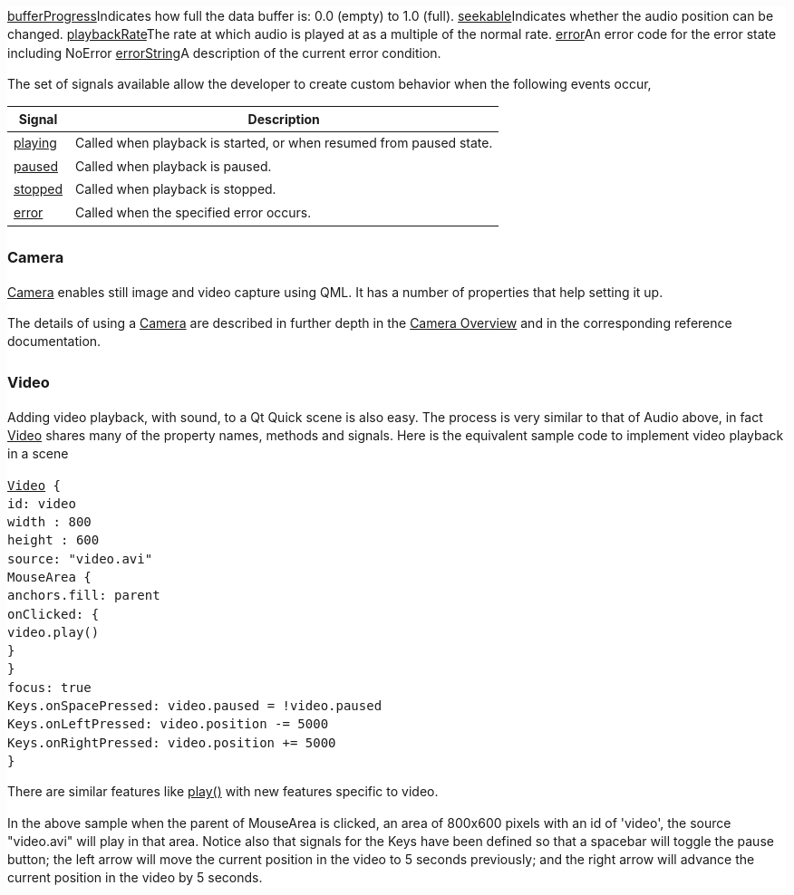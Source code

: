 <tr valign="top"><td ><a href="QtMultimedia.Audio.md#bufferProgress-prop">bufferProgress</a></td><td >Indicates how full the data buffer is: 0.0 (empty) to 1.0 (full).</td></tr>
<tr valign="top"><td ><a href="QtMultimedia.Audio.md#seekable-prop">seekable</a></td><td >Indicates whether the audio position can be changed.</td></tr>
<tr valign="top"><td ><a href="QtMultimedia.Audio.md#playbackRate-prop">playbackRate</a></td><td >The rate at which audio is played at as a multiple of the normal rate.</td></tr>
<tr valign="top"><td ><a href="QtMultimedia.Audio.md#error-signal">error</a></td><td >An error code for the error state including NoError</td></tr>
<tr valign="top"><td ><a href="QtMultimedia.Audio.md#errorString-prop">errorString</a></td><td >A description of the current error condition.</td></tr>
</table>
<p>The set of signals available allow the developer to create custom behavior when the following events occur,</p>
<table class="generic" width="70%">
<thead><tr class="qt-style"><th >Signal</th><th >Description</th></tr></thead>
<tr valign="top"><td ><a href="QtMultimedia.Audio.md#playing-signal">playing</a></td><td >Called when playback is started, or when resumed from paused state.</td></tr>
<tr valign="top"><td ><a href="QtMultimedia.Audio.md#paused-signal">paused</a></td><td >Called when playback is paused.</td></tr>
<tr valign="top"><td ><a href="QtMultimedia.Audio.md#stopped-signal">stopped</a></td><td >Called when playback is stopped.</td></tr>
<tr valign="top"><td ><a href="QtMultimedia.Audio.md#error-signal">error</a></td><td >Called when the specified error occurs.</td></tr>
</table>
<h3>Camera</h3>
<p><a href="QtMultimedia.Camera.md">Camera</a> enables still image and video capture using QML. It has a number of properties that help setting it up.</p>
<p>The details of using a <a href="QtMultimedia.Camera.md">Camera</a> are described in further depth in the <a href="QtMultimedia.cameraoverview.md">Camera Overview</a> and in the corresponding reference documentation.</p>
<h3>Video</h3>
<p>Adding video playback, with sound, to a Qt Quick scene is also easy. The process is very similar to that of Audio above, in fact <a href="QtMultimedia.Video.md">Video</a> shares many of the property names, methods and signals. Here is the equivalent sample code to implement video playback in a scene</p>
<pre class="qml"><span class="type"><a href="QtMultimedia.Video.md">Video</a></span> {
<span class="name">id</span>: <span class="name">video</span>
<span class="name">width</span> : <span class="number">800</span>
<span class="name">height</span> : <span class="number">600</span>
<span class="name">source</span>: <span class="string">&quot;video.avi&quot;</span>
<span class="type">MouseArea</span> {
<span class="name">anchors</span>.fill: <span class="name">parent</span>
<span class="name">onClicked</span>: {
<span class="name">video</span>.<span class="name">play</span>()
}
}
<span class="name">focus</span>: <span class="number">true</span>
<span class="name">Keys</span>.onSpacePressed: <span class="name">video</span>.<span class="name">paused</span> <span class="operator">=</span> !<span class="name">video</span>.<span class="name">paused</span>
<span class="name">Keys</span>.onLeftPressed: <span class="name">video</span>.<span class="name">position</span> <span class="operator">-=</span> <span class="number">5000</span>
<span class="name">Keys</span>.onRightPressed: <span class="name">video</span>.<span class="name">position</span> <span class="operator">+=</span> <span class="number">5000</span>
}</pre>
<p>There are similar features like <a href="QtMultimedia.Video.md#play-method">play()</a> with new features specific to video.</p>
<p>In the above sample when the parent of MouseArea is clicked, an area of 800x600 pixels with an id of 'video', the source &quot;video.avi&quot; will play in that area. Notice also that signals for the Keys have been defined so that a spacebar will toggle the pause button; the left arrow will move the current position in the video to 5 seconds previously; and the right arrow will advance the current position in the video by 5 seconds.</p>